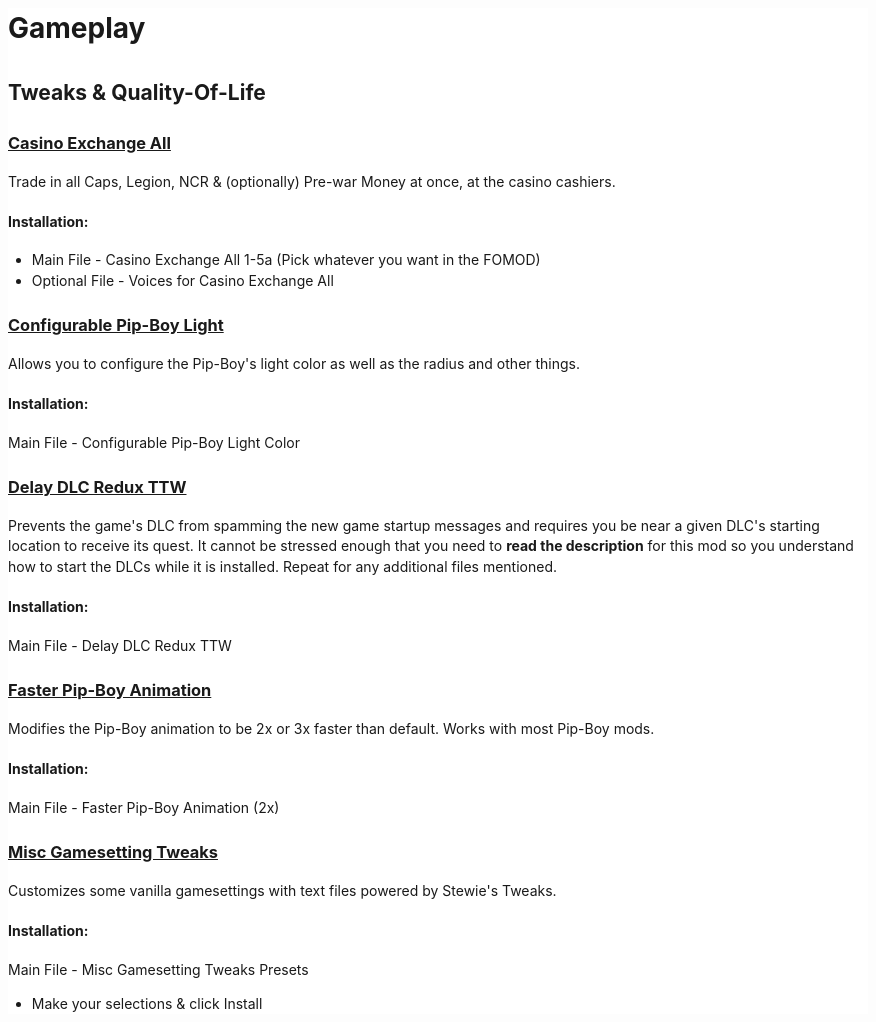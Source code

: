 ﻿# Gameplay

## Tweaks & Quality-Of-Life

### [Casino Exchange All](https://www.nexusmods.com/newvegas/mods/35701)

Trade in all Caps, Legion, NCR & (optionally) Pre-war Money at once, at the casino cashiers.

#### Installation:

- Main File - Casino Exchange All 1-5a (Pick whatever you want in the FOMOD)
- Optional File - Voices for Casino Exchange All

### [Configurable Pip-Boy Light](https://www.nexusmods.com/newvegas/mods/73792)

Allows you to configure the Pip-Boy's light color as well as the radius and other things.

#### Installation:

Main File - Configurable Pip-Boy Light Color

### [Delay DLC Redux TTW](https://www.nexusmods.com/newvegas/mods/75851)

Prevents the game's DLC from spamming the new game startup messages and requires you be near
a given DLC's starting location to receive its quest. It cannot be stressed enough that you
need to **read the description** for this mod so you understand how to start the DLCs while
it is installed. Repeat for any additional files mentioned.

#### Installation:

Main File - Delay DLC Redux TTW

### [Faster Pip-Boy Animation](https://www.nexusmods.com/newvegas/mods/67761)

Modifies the Pip-Boy animation to be 2x or 3x faster than default.
Works with most Pip-Boy mods.

#### Installation:

Main File - Faster Pip-Boy Animation (2x)

### [Misc Gamesetting Tweaks](https://www.nexusmods.com/newvegas/mods/72983)

Customizes some vanilla gamesettings with text files powered by Stewie's Tweaks.

#### Installation:

Main File - Misc Gamesetting Tweaks Presets
  - Make your selections & click Install
